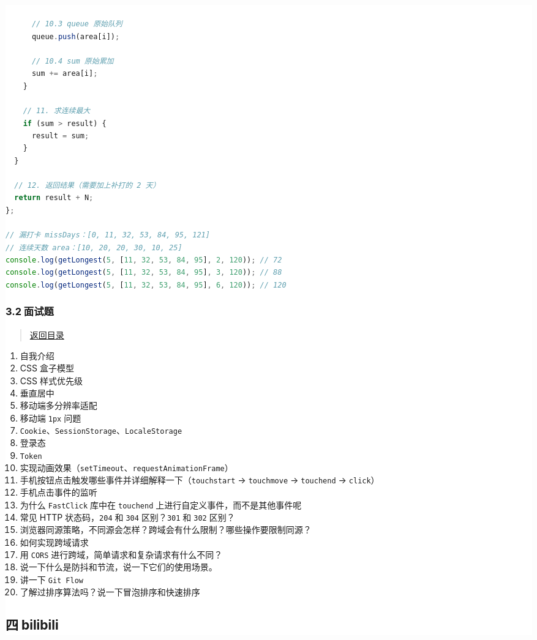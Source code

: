 ```js

      // 10.3 queue 原始队列
      queue.push(area[i]); 

      // 10.4 sum 原始累加
      sum += area[i];
    }

    // 11. 求连续最大
    if (sum > result) {
      result = sum;
    }
  }

  // 12. 返回结果（需要加上补打的 2 天）
  return result + N;
};

// 漏打卡 missDays：[0, 11, 32, 53, 84, 95, 121]
// 连续天数 area：[10, 20, 20, 30, 10, 25]
console.log(getLongest(5, [11, 32, 53, 84, 95], 2, 120)); // 72
console.log(getLongest(5, [11, 32, 53, 84, 95], 3, 120)); // 88
console.log(getLongest(5, [11, 32, 53, 84, 95], 6, 120)); // 120
```

### <a name="chapter-three-two" id="chapter-three-two"></a>3.2 面试题

> [返回目录](#chapter-one)

1. 自我介绍
2. CSS 盒子模型
3. CSS 样式优先级
4. 垂直居中
5. 移动端多分辨率适配
6. 移动端 `1px` 问题
7. `Cookie`、`SessionStorage`、`LocaleStorage`
8. 登录态
9. `Token`
10. 实现动画效果（`setTimeout`、`requestAnimationFrame`）
11. 手机按钮点击触发哪些事件并详细解释一下（`touchstart` -> `touchmove` -> `touchend` -> `click`）
12. 手机点击事件的监听
13. 为什么 `FastClick` 库中在 `touchend` 上进行自定义事件，而不是其他事件呢
14. 常见 HTTP 状态码，`204` 和 `304` 区别？`301` 和 `302` 区别？
15. 浏览器同源策略，不同源会怎样？跨域会有什么限制？哪些操作要限制同源？
16. 如何实现跨域请求
17. 用 `CORS` 进行跨域，简单请求和复杂请求有什么不同？
18. 说一下什么是防抖和节流，说一下它们的使用场景。
19. 讲一下 `Git Flow`
20. 了解过排序算法吗？说一下冒泡排序和快速排序

## <a name="chapter-four" id="chapter-four"></a>四 bilibili
